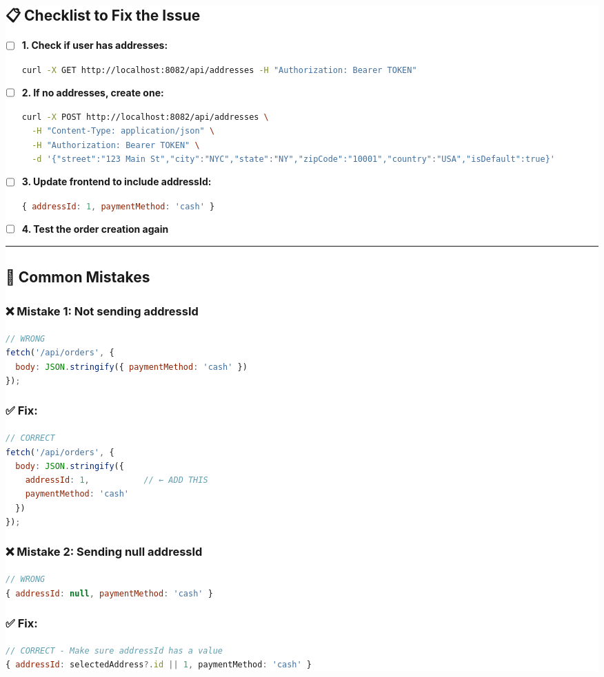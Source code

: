 
## 📋 Checklist to Fix the Issue

- [ ] **1. Check if user has addresses:**
  ```bash
  curl -X GET http://localhost:8082/api/addresses -H "Authorization: Bearer TOKEN"
  ```

- [ ] **2. If no addresses, create one:**
  ```bash
  curl -X POST http://localhost:8082/api/addresses \
    -H "Content-Type: application/json" \
    -H "Authorization: Bearer TOKEN" \
    -d '{"street":"123 Main St","city":"NYC","state":"NY","zipCode":"10001","country":"USA","isDefault":true}'
  ```

- [ ] **3. Update frontend to include addressId:**
  ```javascript
  { addressId: 1, paymentMethod: 'cash' }
  ```

- [ ] **4. Test the order creation again**

---

## 🎯 Common Mistakes

### ❌ Mistake 1: Not sending addressId
```javascript
// WRONG
fetch('/api/orders', {
  body: JSON.stringify({ paymentMethod: 'cash' })
});
```

### ✅ Fix:
```javascript
// CORRECT
fetch('/api/orders', {
  body: JSON.stringify({ 
    addressId: 1,           // ← ADD THIS
    paymentMethod: 'cash' 
  })
});
```

### ❌ Mistake 2: Sending null addressId
```javascript
// WRONG
{ addressId: null, paymentMethod: 'cash' }
```

### ✅ Fix:
```javascript
// CORRECT - Make sure addressId has a value
{ addressId: selectedAddress?.id || 1, paymentMethod: 'cash' }
```
